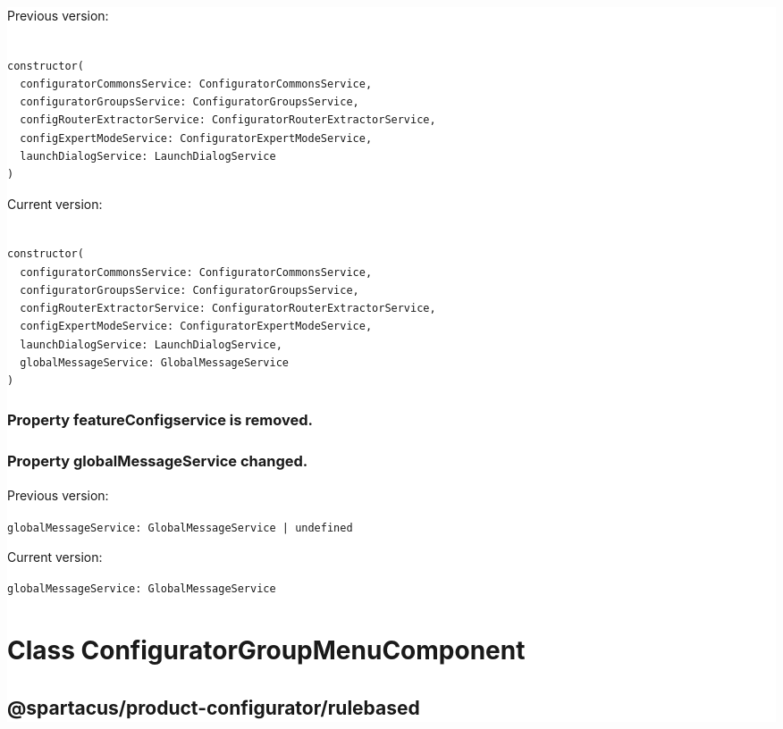 
Previous version:

```

constructor(
  configuratorCommonsService: ConfiguratorCommonsService,
  configuratorGroupsService: ConfiguratorGroupsService,
  configRouterExtractorService: ConfiguratorRouterExtractorService,
  configExpertModeService: ConfiguratorExpertModeService,
  launchDialogService: LaunchDialogService
)

```


Current version:

```

constructor(
  configuratorCommonsService: ConfiguratorCommonsService,
  configuratorGroupsService: ConfiguratorGroupsService,
  configRouterExtractorService: ConfiguratorRouterExtractorService,
  configExpertModeService: ConfiguratorExpertModeService,
  launchDialogService: LaunchDialogService,
  globalMessageService: GlobalMessageService
)

```


### Property featureConfigservice is removed.



### Property globalMessageService changed.


Previous version:

```
globalMessageService: GlobalMessageService | undefined
```


Current version:

```
globalMessageService: GlobalMessageService
```




# Class ConfiguratorGroupMenuComponent
## @spartacus/product-configurator/rulebased
